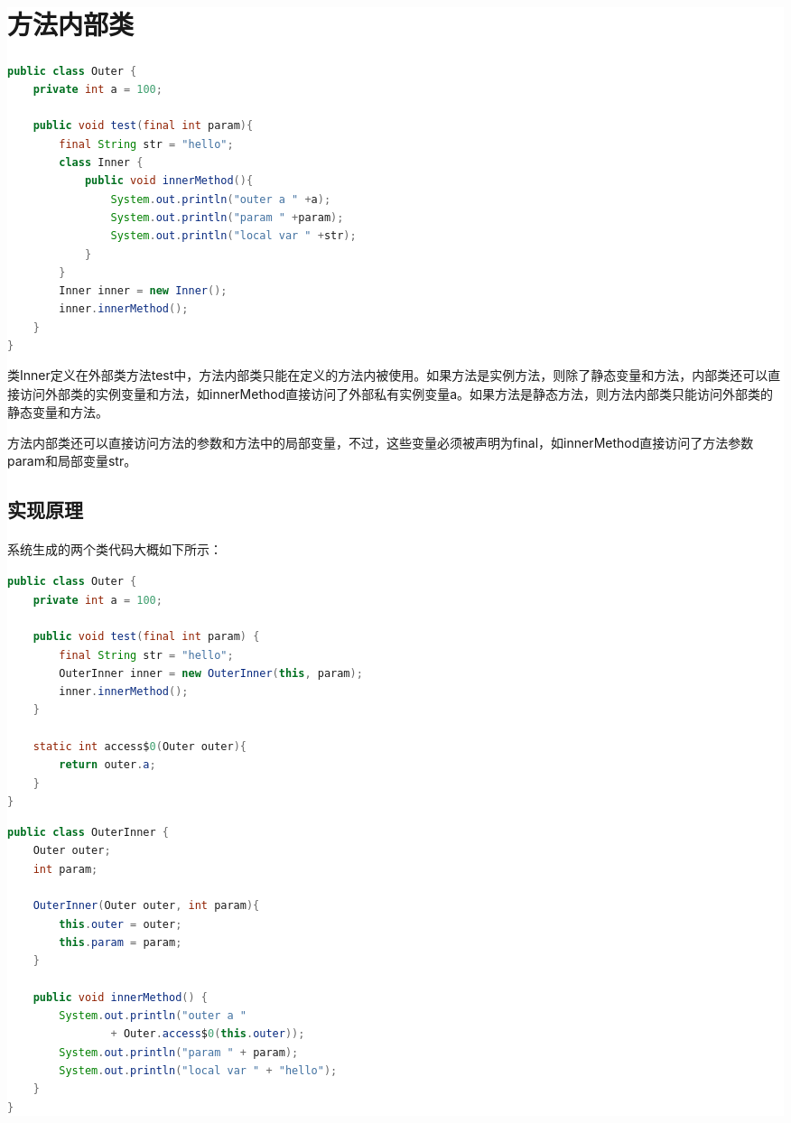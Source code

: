 
# 方法内部类

```java
public class Outer {
    private int a = 100;
    
    public void test(final int param){
        final String str = "hello";
        class Inner {
            public void innerMethod(){
                System.out.println("outer a " +a);
                System.out.println("param " +param);
                System.out.println("local var " +str);
            }
        }
        Inner inner = new Inner();
        inner.innerMethod();
    }
}
```

类Inner定义在外部类方法test中，方法内部类只能在定义的方法内被使用。如果方法是实例方法，则除了静态变量和方法，内部类还可以直接访问外部类的实例变量和方法，如innerMethod直接访问了外部私有实例变量a。如果方法是静态方法，则方法内部类只能访问外部类的静态变量和方法。

方法内部类还可以直接访问方法的参数和方法中的局部变量，不过，这些变量必须被声明为final，如innerMethod直接访问了方法参数param和局部变量str。

## 实现原理

系统生成的两个类代码大概如下所示：

```java
public class Outer {
    private int a = 100;

    public void test(final int param) {
        final String str = "hello";
        OuterInner inner = new OuterInner(this, param);
        inner.innerMethod();
    }
    
    static int access$0(Outer outer){
        return outer.a;
    }
}
```

```java
public class OuterInner {
    Outer outer;
    int param;
    
    OuterInner(Outer outer, int param){
        this.outer = outer;
        this.param = param;
    }
    
    public void innerMethod() {
        System.out.println("outer a "
                + Outer.access$0(this.outer));
        System.out.println("param " + param);
        System.out.println("local var " + "hello");
    }
}
```
